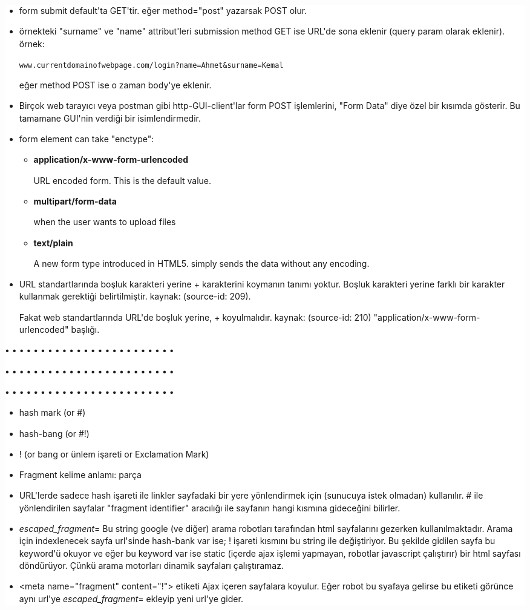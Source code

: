 - form submit default'ta GET'tir. eğer method="post" yazarsak POST olur.

- örnekteki "surname" ve "name" attribut'leri submission method GET ise URL'de sona eklenir (query param olarak eklenir). örnek:

  ```
  www.currentdomainofwebpage.com/login?name=Ahmet&surname=Kemal
  ```

  eğer method POST ise o zaman body'ye eklenir.

- Birçok web tarayıcı veya postman gibi http-GUI-client'lar form POST işlemlerini, "Form Data" diye özel bir kısımda gösterir. Bu tamamane GUI'nin verdiği bir isimlendirmedir.

- form element can take "enctype":
  - __application/x-www-form-urlencoded__
  
    URL encoded form. This is the default value.

  - __multipart/form-data__
   
    when the user wants to upload files

  - __text/plain__
    
    A new form type introduced in HTML5. simply sends the data without any encoding.

- URL standartlarında boşluk karakteri yerine + karakterini koymanın tanımı yoktur. Boşluk karakteri yerine farklı bir karakter kullanmak gerektiği belirtilmiştir. kaynak: (source-id: 209).

  Fakat web standartlarında URL'de boşluk yerine, + koyulmalıdır. kaynak: (source-id: 210) "application/x-www-form-urlencoded" başlığı.

• • • • • • • • • • • • • • • • • • • • • • • •

• • • • • • • • • • • • • • • • • • • • • • • •

• • • • • • • • • • • • • • • • • • • • • • • •

- hash mark (or #)

- hash-bang (or #!)

- ! (or bang or ünlem işareti or Exclamation Mark)

- Fragment
kelime anlamı: parça

- URL'lerde sadece hash işareti ile linkler sayfadaki  bir yere yönlendirmek için (sunucuya istek olmadan) kullanılır. # ile yönlendirilen sayfalar "fragment identifier" aracılığı ile sayfanın hangi kısmına gideceğini bilirler.


- _escaped_fragment_=
Bu string google (ve diğer) arama robotları tarafından html sayfalarını gezerken kullanılmaktadır. Arama için indexlenecek sayfa url'sinde hash-bank var ise; ! işareti kısmını bu string ile değiştiriyor. Bu şekilde gidilen sayfa bu keyword'ü okuyor ve eğer bu keyword var ise static (içerde ajax işlemi yapmayan, robotlar javascript çalıştırır) bir html sayfası döndürüyor. Çünkü arama motorları dinamik sayfaları çalıştıramaz.

- \<meta name="fragment" content="!"> etiketi Ajax içeren sayfalara koyulur. Eğer robot bu syafaya gelirse bu etiketi görünce aynı url'ye _escaped_fragment_= ekleyip yeni url'ye gider.
